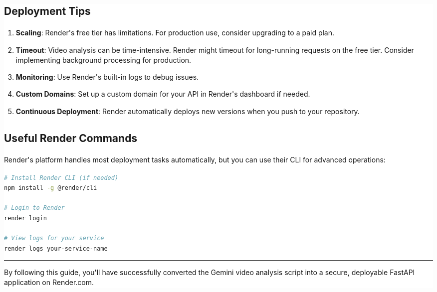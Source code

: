 ## Deployment Tips

1. **Scaling**: Render's free tier has limitations. For production use, consider upgrading to a paid plan.

2. **Timeout**: Video analysis can be time-intensive. Render might timeout for long-running requests on the free tier. Consider implementing background processing for production.

3. **Monitoring**: Use Render's built-in logs to debug issues.

4. **Custom Domains**: Set up a custom domain for your API in Render's dashboard if needed.

5. **Continuous Deployment**: Render automatically deploys new versions when you push to your repository.

## Useful Render Commands

Render's platform handles most deployment tasks automatically, but you can use their CLI for advanced operations:

```bash
# Install Render CLI (if needed)
npm install -g @render/cli

# Login to Render
render login

# View logs for your service
render logs your-service-name
```

---

By following this guide, you'll have successfully converted the Gemini video analysis script into a secure, deployable FastAPI application on Render.com. 